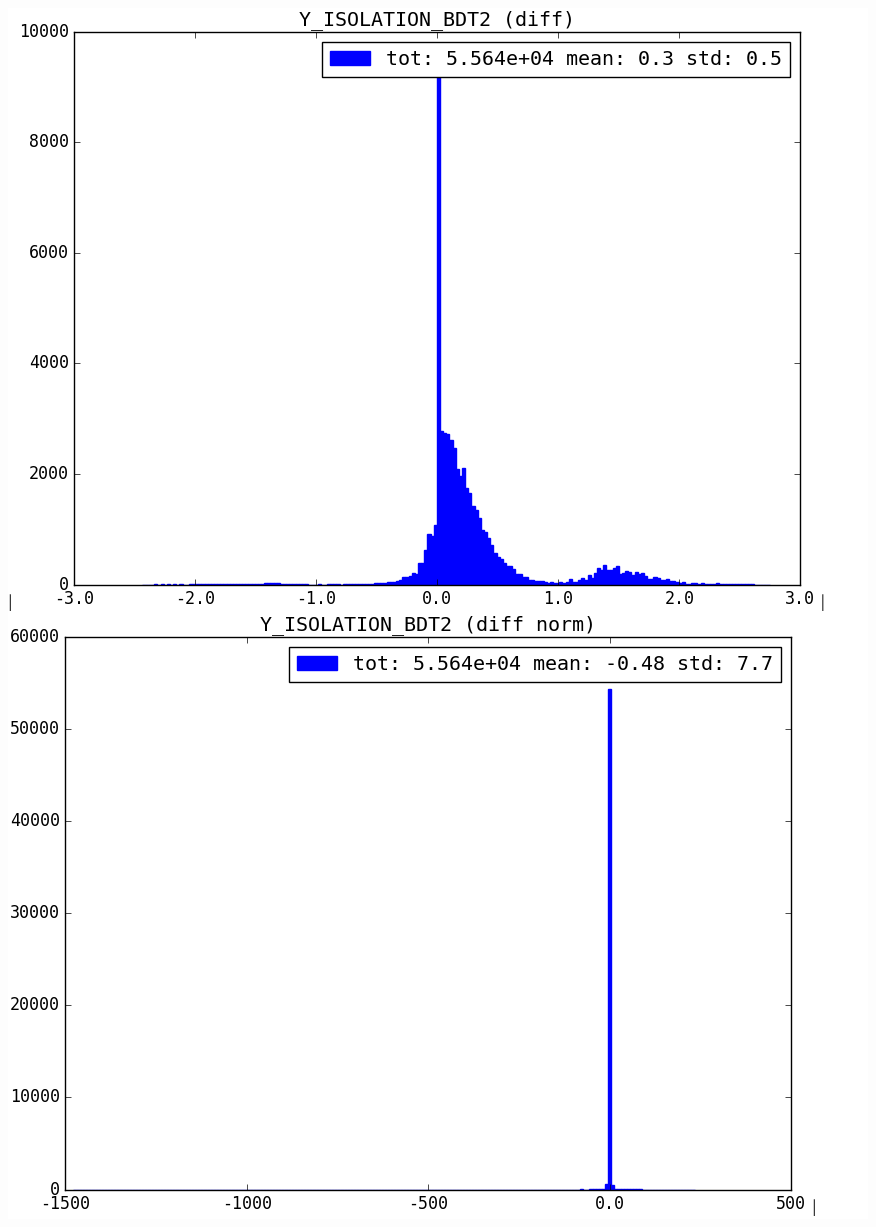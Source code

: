 | ![](mc-py6-phoebe_vs_yipeng/Y_ISOLATION_BDT2_diff.png) | ![](mc-py6-phoebe_vs_yipeng/Y_ISOLATION_BDT2_diff_norm.png) |
